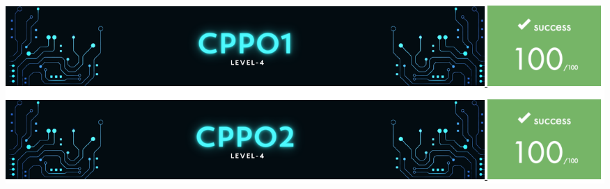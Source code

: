 
<a href="https://github.com/aceyzz/CPP01"><img src="git_utils/14.png" alt="cpp01" style="width: 80%;">
<img src="git_utils/100.png" alt="grade" style="width: 19%;"></a>

<a href="https://github.com/aceyzz/CPP02"><img src="git_utils/15.png" alt="cpp02" style="width: 80%;">
<img src="git_utils/100.png" alt="grade" style="width: 19%;"></a>
